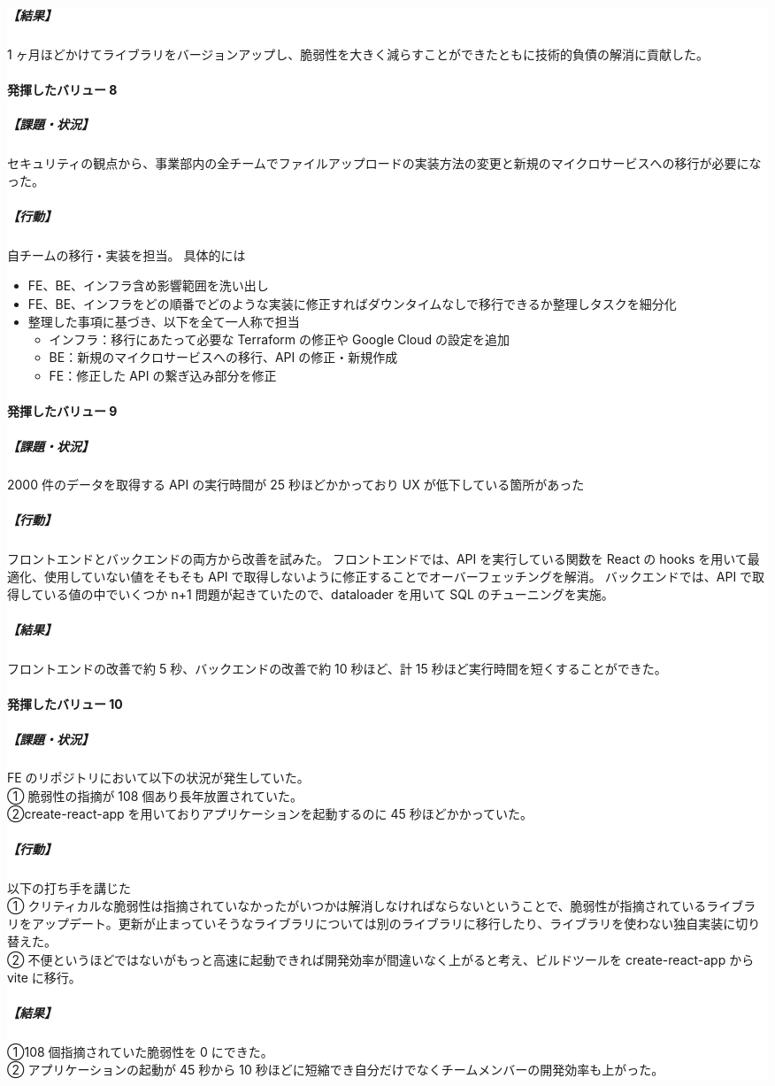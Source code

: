 ##### 【結果】

1 ヶ月ほどかけてライブラリをバージョンアップし、脆弱性を大きく減らすことができたともに技術的負債の解消に貢献した。

#### 発揮したバリュー 8

##### 【課題・状況】

セキュリティの観点から、事業部内の全チームでファイルアップロードの実装方法の変更と新規のマイクロサービスへの移行が必要になった。

##### 【行動】

自チームの移行・実装を担当。
具体的には

- FE、BE、インフラ含め影響範囲を洗い出し
- FE、BE、インフラをどの順番でどのような実装に修正すればダウンタイムなしで移行できるか整理しタスクを細分化
- 整理した事項に基づき、以下を全て一人称で担当
  - インフラ：移行にあたって必要な Terraform の修正や Google Cloud の設定を追加
  - BE：新規のマイクロサービスへの移行、API の修正・新規作成
  - ︎FE：修正した API の繋ぎ込み部分を修正

#### 発揮したバリュー 9

##### 【課題・状況】

2000 件のデータを取得する API の実行時間が 25 秒ほどかかっており UX が低下している箇所があった

##### 【行動】

フロントエンドとバックエンドの両方から改善を試みた。
フロントエンドでは、API を実行している関数を React の hooks を用いて最適化、使用していない値をそもそも API で取得しないように修正することでオーバーフェッチングを解消。
バックエンドでは、API で取得している値の中でいくつか n+1 問題が起きていたので、dataloader を用いて SQL のチューニングを実施。

##### 【結果】

フロントエンドの改善で約 5 秒、バックエンドの改善で約 10 秒ほど、計 15 秒ほど実行時間を短くすることができた。

#### 発揮したバリュー 10

##### 【課題・状況】

FE のリポジトリにおいて以下の状況が発生していた。<br>
① 脆弱性の指摘が 108 個あり長年放置されていた。<br>
②create-react-app を用いておりアプリケーションを起動するのに 45 秒ほどかかっていた。

##### 【行動】

以下の打ち手を講じた<br>
① クリティカルな脆弱性は指摘されていなかったがいつかは解消しなければならないということで、脆弱性が指摘されているライブラリをアップデート。更新が止まっていそうなライブラリについては別のライブラリに移行したり、ライブラリを使わない独自実装に切り替えた。<br>
② 不便というほどではないがもっと高速に起動できれば開発効率が間違いなく上がると考え、ビルドツールを create-react-app から vite に移行。

##### 【結果】

①108 個指摘されていた脆弱性を 0 にできた。<br>
② アプリケーションの起動が 45 秒から 10 秒ほどに短縮でき自分だけでなくチームメンバーの開発効率も上がった。
